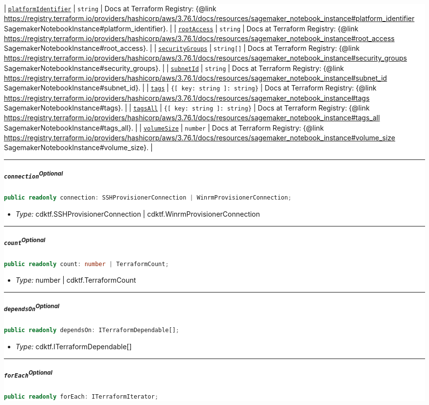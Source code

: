 | <code><a href="#@cdktf/aws-cdk.sagemakerNotebookInstance.SagemakerNotebookInstanceConfig.property.platformIdentifier">platformIdentifier</a></code> | <code>string</code> | Docs at Terraform Registry: {@link https://registry.terraform.io/providers/hashicorp/aws/3.76.1/docs/resources/sagemaker_notebook_instance#platform_identifier SagemakerNotebookInstance#platform_identifier}. |
| <code><a href="#@cdktf/aws-cdk.sagemakerNotebookInstance.SagemakerNotebookInstanceConfig.property.rootAccess">rootAccess</a></code> | <code>string</code> | Docs at Terraform Registry: {@link https://registry.terraform.io/providers/hashicorp/aws/3.76.1/docs/resources/sagemaker_notebook_instance#root_access SagemakerNotebookInstance#root_access}. |
| <code><a href="#@cdktf/aws-cdk.sagemakerNotebookInstance.SagemakerNotebookInstanceConfig.property.securityGroups">securityGroups</a></code> | <code>string[]</code> | Docs at Terraform Registry: {@link https://registry.terraform.io/providers/hashicorp/aws/3.76.1/docs/resources/sagemaker_notebook_instance#security_groups SagemakerNotebookInstance#security_groups}. |
| <code><a href="#@cdktf/aws-cdk.sagemakerNotebookInstance.SagemakerNotebookInstanceConfig.property.subnetId">subnetId</a></code> | <code>string</code> | Docs at Terraform Registry: {@link https://registry.terraform.io/providers/hashicorp/aws/3.76.1/docs/resources/sagemaker_notebook_instance#subnet_id SagemakerNotebookInstance#subnet_id}. |
| <code><a href="#@cdktf/aws-cdk.sagemakerNotebookInstance.SagemakerNotebookInstanceConfig.property.tags">tags</a></code> | <code>{[ key: string ]: string}</code> | Docs at Terraform Registry: {@link https://registry.terraform.io/providers/hashicorp/aws/3.76.1/docs/resources/sagemaker_notebook_instance#tags SagemakerNotebookInstance#tags}. |
| <code><a href="#@cdktf/aws-cdk.sagemakerNotebookInstance.SagemakerNotebookInstanceConfig.property.tagsAll">tagsAll</a></code> | <code>{[ key: string ]: string}</code> | Docs at Terraform Registry: {@link https://registry.terraform.io/providers/hashicorp/aws/3.76.1/docs/resources/sagemaker_notebook_instance#tags_all SagemakerNotebookInstance#tags_all}. |
| <code><a href="#@cdktf/aws-cdk.sagemakerNotebookInstance.SagemakerNotebookInstanceConfig.property.volumeSize">volumeSize</a></code> | <code>number</code> | Docs at Terraform Registry: {@link https://registry.terraform.io/providers/hashicorp/aws/3.76.1/docs/resources/sagemaker_notebook_instance#volume_size SagemakerNotebookInstance#volume_size}. |

---

##### `connection`<sup>Optional</sup> <a name="connection" id="@cdktf/aws-cdk.sagemakerNotebookInstance.SagemakerNotebookInstanceConfig.property.connection"></a>

```typescript
public readonly connection: SSHProvisionerConnection | WinrmProvisionerConnection;
```

- *Type:* cdktf.SSHProvisionerConnection | cdktf.WinrmProvisionerConnection

---

##### `count`<sup>Optional</sup> <a name="count" id="@cdktf/aws-cdk.sagemakerNotebookInstance.SagemakerNotebookInstanceConfig.property.count"></a>

```typescript
public readonly count: number | TerraformCount;
```

- *Type:* number | cdktf.TerraformCount

---

##### `dependsOn`<sup>Optional</sup> <a name="dependsOn" id="@cdktf/aws-cdk.sagemakerNotebookInstance.SagemakerNotebookInstanceConfig.property.dependsOn"></a>

```typescript
public readonly dependsOn: ITerraformDependable[];
```

- *Type:* cdktf.ITerraformDependable[]

---

##### `forEach`<sup>Optional</sup> <a name="forEach" id="@cdktf/aws-cdk.sagemakerNotebookInstance.SagemakerNotebookInstanceConfig.property.forEach"></a>

```typescript
public readonly forEach: ITerraformIterator;
```
